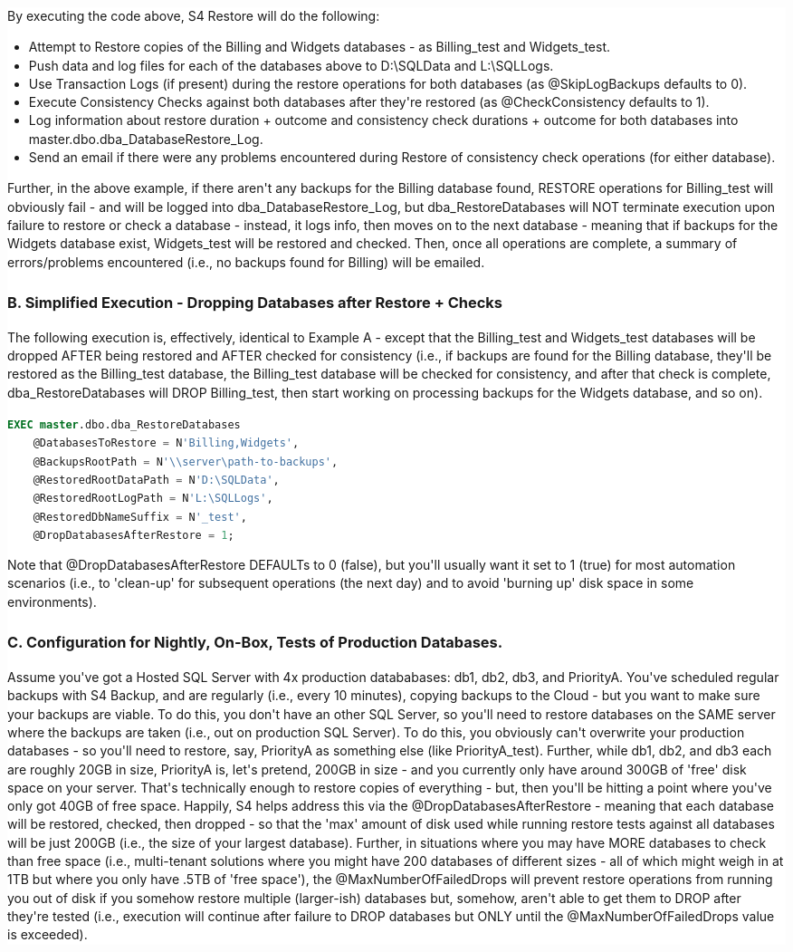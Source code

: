 By executing the code above, S4 Restore will do the following:
- Attempt to Restore copies of the Billing and Widgets databases - as Billing_test and Widgets_test. 
- Push data and log files for each of the databases above to D:\SQLData and L:\SQLLogs. 
- Use Transaction Logs (if present) during the restore operations for both databases (as @SkipLogBackups defaults to 0).
- Execute Consistency Checks against both databases after they're restored (as @CheckConsistency defaults to 1). 
- Log information about restore duration + outcome and consistency check durations + outcome for both databases into master.dbo.dba_DatabaseRestore_Log. 
- Send an email if there were any problems encountered during Restore of consistency check operations (for either database). 

Further, in the above example, if there aren't any backups for the Billing database found, RESTORE operations for Billing_test will obviously fail - and will be logged into dba_DatabaseRestore_Log, but dba_RestoreDatabases will NOT terminate execution upon failure to restore or check a database - instead, it logs info, then moves on to the next database - meaning that if backups for the Widgets database exist, Widgets_test will be restored and checked. Then, once all operations are complete, a summary of errors/problems encountered (i.e., no backups found for Billing) will be emailed. 

### B. Simplified Execution - Dropping Databases after Restore + Checks
The following execution is, effectively, identical to Example A - except that the Billing_test and Widgets_test databases will be dropped AFTER being restored and AFTER checked for consistency (i.e., if backups are found for the Billing database, they'll be restored as the Billing_test database, the Billing_test database will be checked for consistency, and after that check is complete, dba_RestoreDatabases will DROP Billing_test, then start working on processing backups for the Widgets database, and so on).

```sql
EXEC master.dbo.dba_RestoreDatabases 
    @DatabasesToRestore = N'Billing,Widgets', 
    @BackupsRootPath = N'\\server\path-to-backups', 
    @RestoredRootDataPath = N'D:\SQLData', 
    @RestoredRootLogPath = N'L:\SQLLogs', 
    @RestoredDbNameSuffix = N'_test', 
	@DropDatabasesAfterRestore = 1;
```

Note that @DropDatabasesAfterRestore DEFAULTs to 0 (false), but you'll usually want it set to 1 (true) for most automation scenarios (i.e., to 'clean-up' for subsequent operations (the next day) and to avoid 'burning up' disk space in some environments). 

### C. Configuration for Nightly, On-Box, Tests of Production Databases.
Assume you've got a Hosted SQL Server with 4x production datababases: db1, db2, db3, and PriorityA. You've scheduled regular backups with S4 Backup, and are regularly (i.e., every 10 minutes), copying backups to the Cloud - but you want to make sure your backups are viable. To do this, you don't have an other SQL Server, so you'll need to restore databases on the SAME server where the backups are taken (i.e., out on production SQL Server). To do this, you obviously can't overwrite your production databases - so you'll need to restore, say, PriorityA as something else (like PriorityA_test). Further, while db1, db2, and db3 each are roughly 20GB in size, PriorityA is, let's pretend, 200GB in size - and you currently only have around 300GB of 'free' disk space on your server. That's technically enough to restore copies of everything - but, then you'll be hitting a point where you've only got 40GB of free space. Happily, S4 helps address this via the @DropDatabasesAfterRestore - meaning that each database will be restored, checked, then dropped - so that the 'max' amount of disk used while running restore tests against all databases will be just 200GB (i.e., the size of your largest database). Further, in situations where you may have MORE databases to check than free space (i.e., multi-tenant solutions where you might have 200 databases of different sizes - all of which might weigh in at 1TB but where you only have .5TB of 'free space'), the @MaxNumberOfFailedDrops will prevent restore operations from running you out of disk if you somehow restore multiple (larger-ish) databases but, somehow, aren't able to get them to DROP after they're tested (i.e., execution will continue after failure to DROP databases but ONLY until the @MaxNumberOfFailedDrops value is exceeded). 
